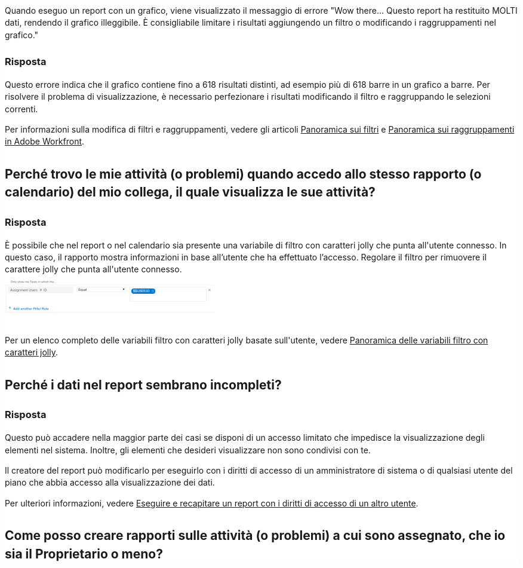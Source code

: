 Quando eseguo un report con un grafico, viene visualizzato il messaggio di errore &quot;Wow there... Questo report ha restituito MOLTI dati, rendendo il grafico illeggibile. È consigliabile limitare i risultati aggiungendo un filtro o modificando i raggruppamenti nel grafico.&quot;

### Risposta

Questo errore indica che il grafico contiene fino a 618 risultati distinti, ad esempio più di 618 barre in un grafico a barre. Per risolvere il problema di visualizzazione, è necessario perfezionare i risultati modificando il filtro e raggruppando le selezioni correnti.

Per informazioni sulla modifica di filtri e raggruppamenti, vedere gli articoli [Panoramica sui filtri](../../../reports-and-dashboards/reports/reporting-elements/filters-overview.md) e [Panoramica sui raggruppamenti in Adobe Workfront](../../../reports-and-dashboards/reports/reporting-elements/groupings-overview.md).

## Perché trovo le mie attività (o problemi) quando accedo allo stesso rapporto (o calendario) del mio collega, il quale visualizza le sue attività?

### Risposta

È possibile che nel report o nel calendario sia presente una variabile di filtro con caratteri jolly che punta all&#39;utente connesso. In questo caso, il rapporto mostra informazioni in base all’utente che ha effettuato l’accesso. Regolare il filtro per rimuovere il carattere jolly che punta all&#39;utente connesso.\
![Variabile filtro ID utente](assets/qs--user.id-filter-variable-350x79.png)

Per un elenco completo delle variabili filtro con caratteri jolly basate sull&#39;utente, vedere [Panoramica delle variabili filtro con caratteri jolly](../../../reports-and-dashboards/reports/reporting-elements/understand-wildcard-filter-variables.md).

## Perché i dati nel report sembrano incompleti?

### Risposta

Questo può accadere nella maggior parte dei casi se disponi di un accesso limitato che impedisce la visualizzazione degli elementi nel sistema. Inoltre, gli elementi che desideri visualizzare non sono condivisi con te.

Il creatore del report può modificarlo per eseguirlo con i diritti di accesso di un amministratore di sistema o di qualsiasi utente del piano che abbia accesso alla visualizzazione dei dati.

Per ulteriori informazioni, vedere [Eseguire e recapitare un report con i diritti di accesso di un altro utente](../../../reports-and-dashboards/reports/creating-and-managing-reports/run-deliver-report-access-rights-another-user.md).

## Come posso creare rapporti sulle attività (o problemi) a cui sono assegnato, che io sia il Proprietario o meno?
